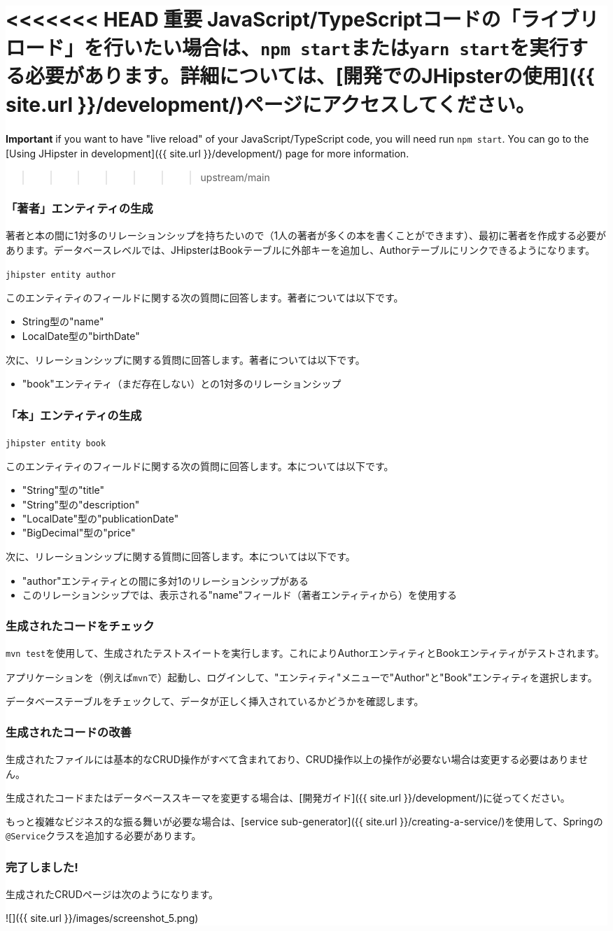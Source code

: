 <<<<<<< HEAD
**重要** JavaScript/TypeScriptコードの「ライブリロード」を行いたい場合は、`npm start`または`yarn start`を実行する必要があります。詳細については、[開発でのJHipsterの使用]({{ site.url }}/development/)ページにアクセスしてください。
=======
**Important** if you want to have "live reload" of your JavaScript/TypeScript code, you will need run `npm start`. You can go to the [Using JHipster in development]({{ site.url }}/development/) page for more information.
>>>>>>> upstream/main

### 「著者」エンティティの生成

著者と本の間に1対多のリレーションシップを持ちたいので（1人の著者が多くの本を書くことができます）、最初に著者を作成する必要があります。データベースレベルでは、JHipsterはBookテーブルに外部キーを追加し、Authorテーブルにリンクできるようになります。

`jhipster entity author`

このエンティティのフィールドに関する次の質問に回答します。著者については以下です。

*   String型の"name"
*   LocalDate型の"birthDate"

次に、リレーションシップに関する質問に回答します。著者については以下です。

*   "book"エンティティ（まだ存在しない）との1対多のリレーションシップ

### 「本」エンティティの生成

`jhipster entity book`

このエンティティのフィールドに関する次の質問に回答します。本については以下です。

*   "String"型の"title"
*   "String"型の"description"
*   "LocalDate"型の"publicationDate"
*   "BigDecimal"型の"price"

次に、リレーションシップに関する質問に回答します。本については以下です。

*   "author"エンティティとの間に多対1のリレーションシップがある
*   このリレーションシップでは、表示される"name"フィールド（著者エンティティから）を使用する

### 生成されたコードをチェック

`mvn test`を使用して、生成されたテストスイートを実行します。これによりAuthorエンティティとBookエンティティがテストされます。

アプリケーションを（例えば`mvn`で）起動し、ログインして、"エンティティ"メニューで"Author"と"Book"エンティティを選択します。

データベーステーブルをチェックして、データが正しく挿入されているかどうかを確認します。

### 生成されたコードの改善

生成されたファイルには基本的なCRUD操作がすべて含まれており、CRUD操作以上の操作が必要ない場合は変更する必要はありません。

生成されたコードまたはデータベーススキーマを変更する場合は、[開発ガイド]({{ site.url }}/development/)に従ってください。

もっと複雑なビジネス的な振る舞いが必要な場合は、[service sub-generator]({{ site.url }}/creating-a-service/)を使用して、Springの`@Service`クラスを追加する必要があります。

### 完了しました!

生成されたCRUDページは次のようになります。

![]({{ site.url }}/images/screenshot_5.png)
